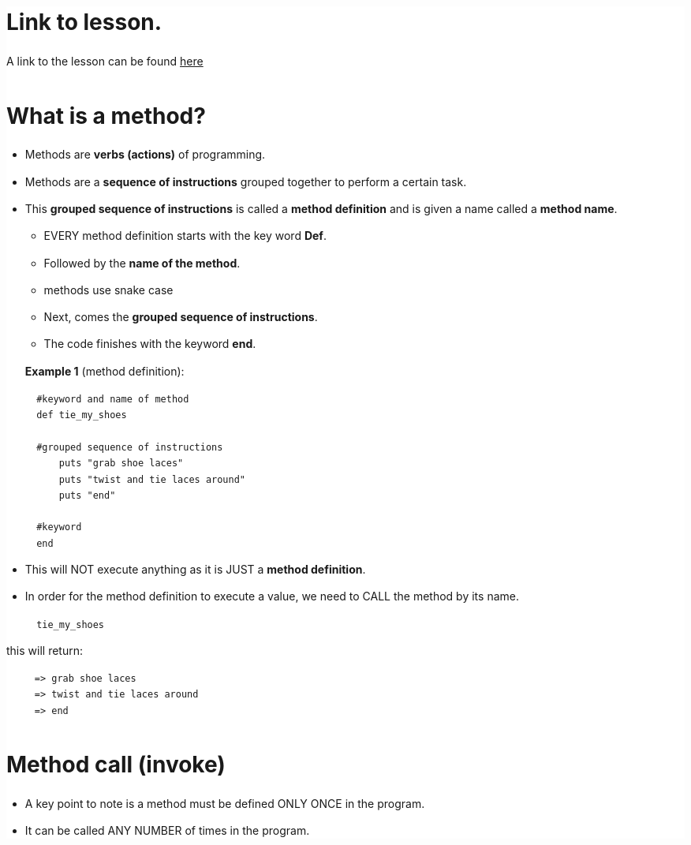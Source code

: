 # Link to lesson.

A link to the lesson can be found [here](https://ait.instructure.com/courses/3520/pages/methods?module_item_id=272733)

# What is a method?

- Methods are **verbs (actions)** of programming.

- Methods are a **sequence of instructions** grouped together to perform a certain task.

- This **grouped sequence of instructions** is called a **method definition** and is given a name called a **method name**.

  - EVERY method definition starts with the key word 
  **Def**.   

  - Followed by the **name of the method**.

  - methods use snake case

  - Next, comes the **grouped sequence of instructions**.

  - The code finishes with the keyword **end**.


  **Example 1** (method definition): 

        
        #keyword and name of method
        def tie_my_shoes
            
        #grouped sequence of instructions
            puts "grab shoe laces"
            puts "twist and tie laces around"
            puts "end"

        #keyword
        end

- This will NOT execute anything as it is JUST a **method definition**.

- In order for the method definition to execute a value, we need to CALL the method by its name.

        tie_my_shoes


this will return:

         => grab shoe laces
         => twist and tie laces around
         => end

# Method call (invoke) 

- A key point to note is a method must be defined ONLY ONCE in the program.

- It can be called ANY NUMBER of times in the program.
